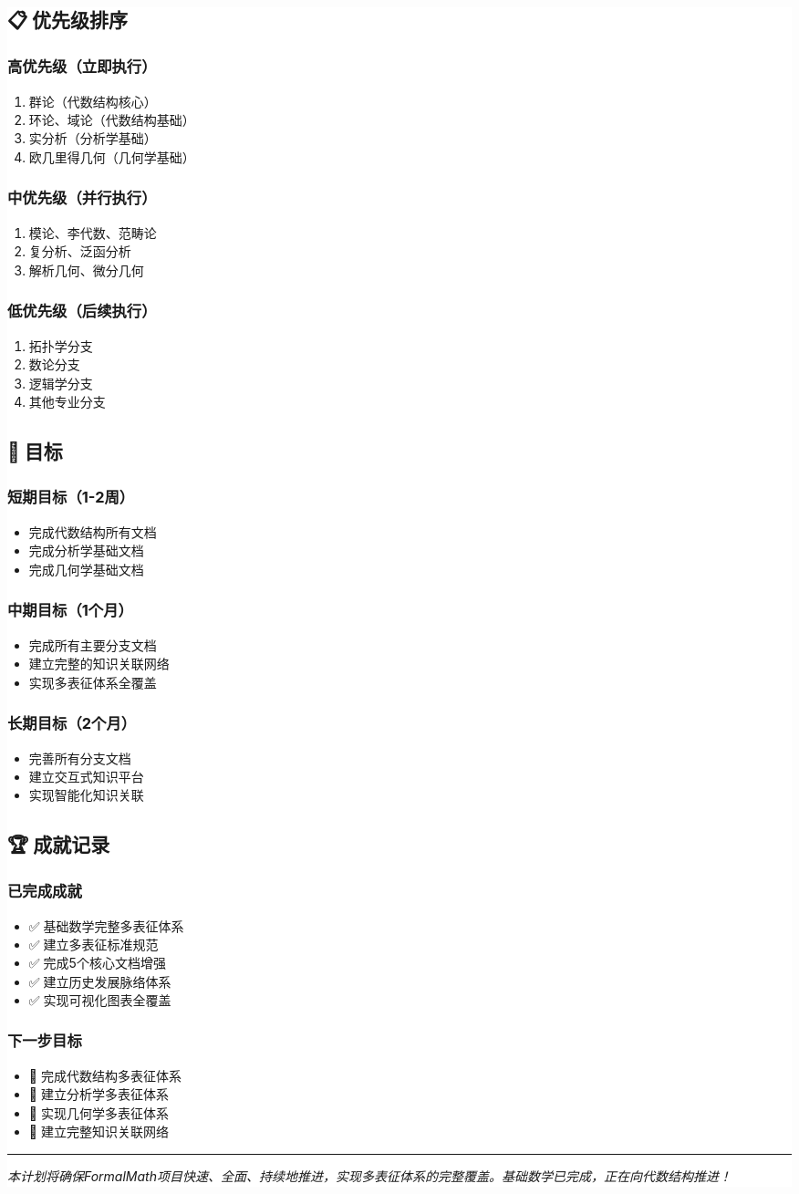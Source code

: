 ## 📋 优先级排序

### 高优先级（立即执行）

1. 群论（代数结构核心）
2. 环论、域论（代数结构基础）
3. 实分析（分析学基础）
4. 欧几里得几何（几何学基础）

### 中优先级（并行执行）

1. 模论、李代数、范畴论
2. 复分析、泛函分析
3. 解析几何、微分几何

### 低优先级（后续执行）

1. 拓扑学分支
2. 数论分支
3. 逻辑学分支
4. 其他专业分支

## 🎯 目标

### 短期目标（1-2周）

- 完成代数结构所有文档
- 完成分析学基础文档
- 完成几何学基础文档

### 中期目标（1个月）

- 完成所有主要分支文档
- 建立完整的知识关联网络
- 实现多表征体系全覆盖

### 长期目标（2个月）

- 完善所有分支文档
- 建立交互式知识平台
- 实现智能化知识关联

## 🏆 成就记录

### 已完成成就

- ✅ 基础数学完整多表征体系
- ✅ 建立多表征标准规范
- ✅ 完成5个核心文档增强
- ✅ 建立历史发展脉络体系
- ✅ 实现可视化图表全覆盖

### 下一步目标

- 🎯 完成代数结构多表征体系
- 🎯 建立分析学多表征体系
- 🎯 实现几何学多表征体系
- 🎯 建立完整知识关联网络

---

*本计划将确保FormalMath项目快速、全面、持续地推进，实现多表征体系的完整覆盖。基础数学已完成，正在向代数结构推进！*
